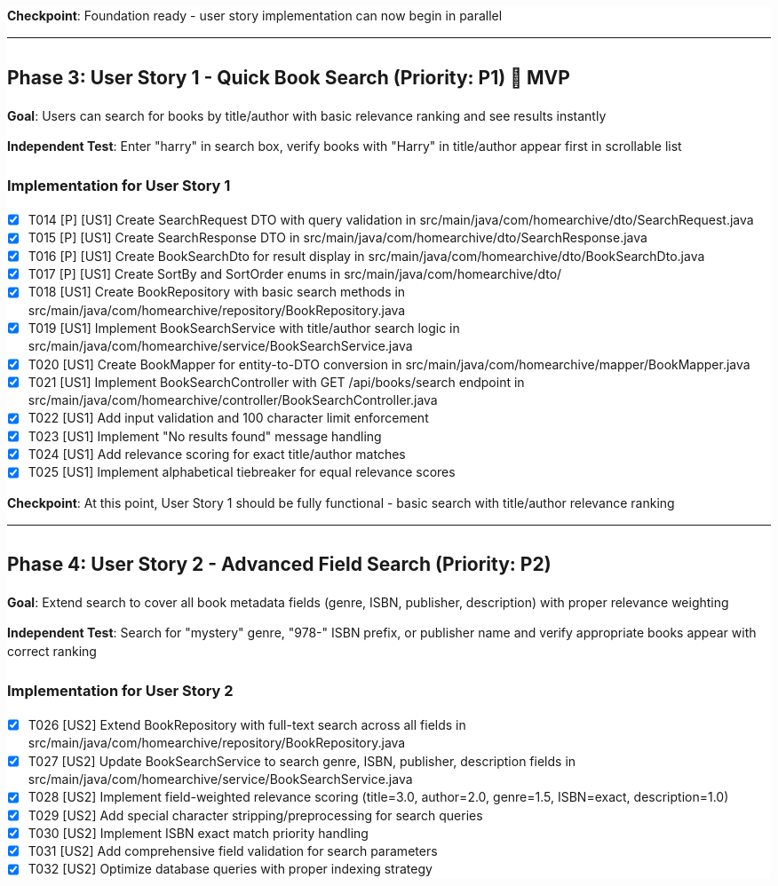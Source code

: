 **Checkpoint**: Foundation ready - user story implementation can now begin in parallel

---

## Phase 3: User Story 1 - Quick Book Search (Priority: P1) 🎯 MVP

**Goal**: Users can search for books by title/author with basic relevance ranking and see results instantly

**Independent Test**: Enter "harry" in search box, verify books with "Harry" in title/author appear first in scrollable list

### Implementation for User Story 1

- [x] T014 [P] [US1] Create SearchRequest DTO with query validation in src/main/java/com/homearchive/dto/SearchRequest.java
- [x] T015 [P] [US1] Create SearchResponse DTO in src/main/java/com/homearchive/dto/SearchResponse.java
- [x] T016 [P] [US1] Create BookSearchDto for result display in src/main/java/com/homearchive/dto/BookSearchDto.java
- [x] T017 [P] [US1] Create SortBy and SortOrder enums in src/main/java/com/homearchive/dto/
- [x] T018 [US1] Create BookRepository with basic search methods in src/main/java/com/homearchive/repository/BookRepository.java
- [x] T019 [US1] Implement BookSearchService with title/author search logic in src/main/java/com/homearchive/service/BookSearchService.java
- [x] T020 [US1] Create BookMapper for entity-to-DTO conversion in src/main/java/com/homearchive/mapper/BookMapper.java
- [x] T021 [US1] Implement BookSearchController with GET /api/books/search endpoint in src/main/java/com/homearchive/controller/BookSearchController.java
- [x] T022 [US1] Add input validation and 100 character limit enforcement
- [x] T023 [US1] Implement "No results found" message handling
- [x] T024 [US1] Add relevance scoring for exact title/author matches
- [x] T025 [US1] Implement alphabetical tiebreaker for equal relevance scores

**Checkpoint**: At this point, User Story 1 should be fully functional - basic search with title/author relevance ranking

---

## Phase 4: User Story 2 - Advanced Field Search (Priority: P2)

**Goal**: Extend search to cover all book metadata fields (genre, ISBN, publisher, description) with proper relevance weighting

**Independent Test**: Search for "mystery" genre, "978-" ISBN prefix, or publisher name and verify appropriate books appear with correct ranking

### Implementation for User Story 2

- [x] T026 [US2] Extend BookRepository with full-text search across all fields in src/main/java/com/homearchive/repository/BookRepository.java
- [x] T027 [US2] Update BookSearchService to search genre, ISBN, publisher, description fields in src/main/java/com/homearchive/service/BookSearchService.java
- [x] T028 [US2] Implement field-weighted relevance scoring (title=3.0, author=2.0, genre=1.5, ISBN=exact, description=1.0)
- [x] T029 [US2] Add special character stripping/preprocessing for search queries
- [x] T030 [US2] Implement ISBN exact match priority handling
- [x] T031 [US2] Add comprehensive field validation for search parameters
- [x] T032 [US2] Optimize database queries with proper indexing strategy
